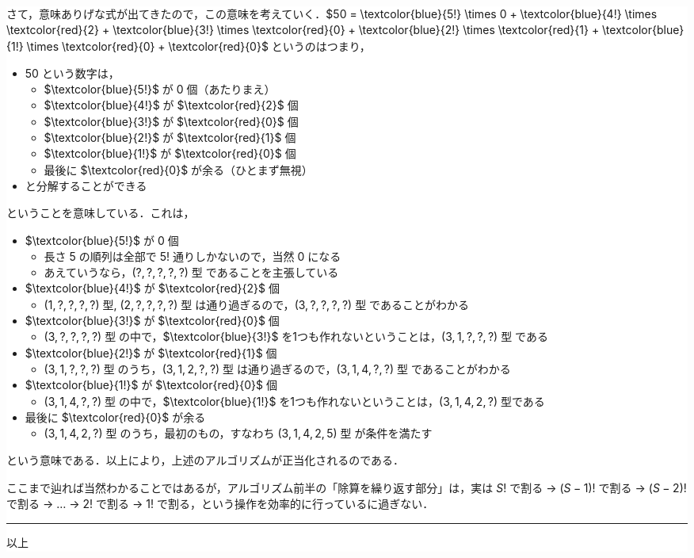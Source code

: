さて，意味ありげな式が出てきたので，この意味を考えていく．$50 = \textcolor{blue}{5!} \times 0 + \textcolor{blue}{4!} \times \textcolor{red}{2} + \textcolor{blue}{3!} \times \textcolor{red}{0} + \textcolor{blue}{2!} \times \textcolor{red}{1} + \textcolor{blue}{1!} \times \textcolor{red}{0} + \textcolor{red}{0}$ というのはつまり，

- $50$ という数字は，
  - $\textcolor{blue}{5!}$ が $0$ 個（あたりまえ）
  - $\textcolor{blue}{4!}$ が $\textcolor{red}{2}$ 個
  - $\textcolor{blue}{3!}$ が $\textcolor{red}{0}$ 個
  - $\textcolor{blue}{2!}$ が $\textcolor{red}{1}$ 個
  - $\textcolor{blue}{1!}$ が $\textcolor{red}{0}$ 個
  - 最後に $\textcolor{red}{0}$ が余る（ひとまず無視）
- と分解することができる

ということを意味している．これは，

- $\textcolor{blue}{5!}$ が $0$ 個
  - 長さ $5$ の順列は全部で $5!$ 通りしかないので，当然 $0$ になる
  - あえていうなら，$(?, ?,?,?,?)$ 型 であることを主張している
- $\textcolor{blue}{4!}$ が $\textcolor{red}{2}$ 個
  - $(1, ?,?,?,?)$ 型, $(2, ?,?,?,?)$ 型 は通り過ぎるので，$(3, ?,?,?,?)$ 型 であることがわかる
- $\textcolor{blue}{3!}$ が $\textcolor{red}{0}$ 個
  - $(3, ?,?,?,?)$ 型 の中で，$\textcolor{blue}{3!}$ を1つも作れないということは，$(3, 1, ?,?,?)$ 型 である
- $\textcolor{blue}{2!}$ が $\textcolor{red}{1}$ 個
  - $(3, 1, ?,?,?)$ 型 のうち，$(3, 1, 2, ?,?)$ 型 は通り過ぎるので，$(3, 1, 4, ?,?)$ 型 であることがわかる
- $\textcolor{blue}{1!}$ が $\textcolor{red}{0}$ 個
  - $(3, 1, 4, ?,?)$ 型 の中で，$\textcolor{blue}{1!}$ を1つも作れないということは，$(3, 1, 4, 2, ?)$ 型である
- 最後に $\textcolor{red}{0}$ が余る
  - $(3, 1, 4, 2, ?)$ 型 のうち，最初のもの，すなわち $(3, 1, 4, 2, 5)$ 型 が条件を満たす

という意味である．以上により，上述のアルゴリズムが正当化されるのである．

ここまで辿れば当然わかることではあるが，アルゴリズム前半の「除算を繰り返す部分」は，実は $S!$ で割る → $(S-1)!$ で割る → $(S-2)!$ で割る → … → $2!$ で割る → $1!$ で割る，という操作を効率的に行っているに過ぎない．

-----

以上
